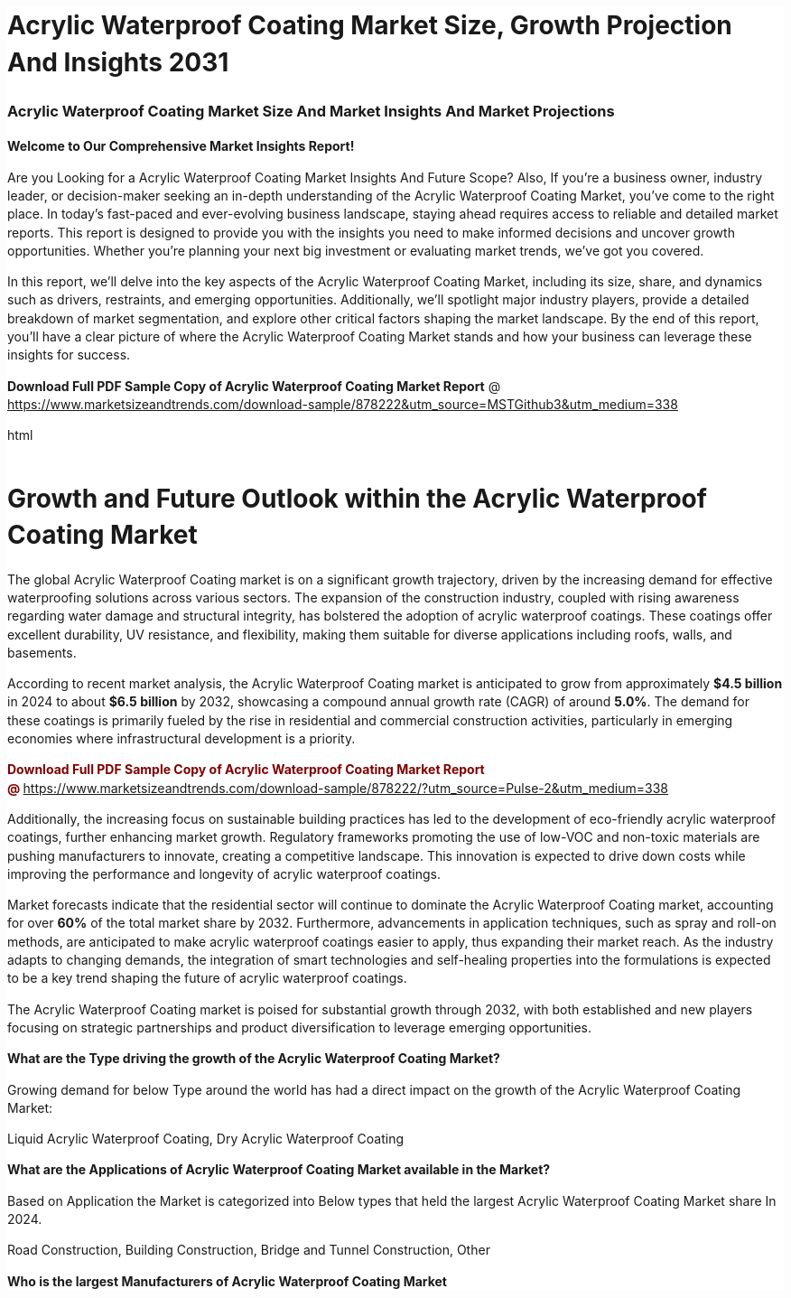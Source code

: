 <H1>Acrylic Waterproof Coating Market Size, Growth Projection And Insights 2031</H1><div class="" data-test-id=""><h3><span class="">Acrylic Waterproof Coating Market Size And Market Insights And Market Projections</span></h3></div><div class="" data-test-id=""><p><strong>Welcome to Our Comprehensive Market Insights Report!</strong></p><p>Are you Looking for a Acrylic Waterproof Coating Market Insights And Future Scope? Also, If you&rsquo;re a business owner, industry leader, or decision-maker seeking an in-depth understanding of the Acrylic Waterproof Coating Market, you&rsquo;ve come to the right place. In today&rsquo;s fast-paced and ever-evolving business landscape, staying ahead requires access to reliable and detailed market reports. This report is designed to provide you with the insights you need to make informed decisions and uncover growth opportunities. Whether you&rsquo;re planning your next big investment or evaluating market trends, we&rsquo;ve got you covered.</p><p>In this report, we&rsquo;ll delve into the key aspects of the Acrylic Waterproof Coating Market, including its size, share, and dynamics such as drivers, restraints, and emerging opportunities. Additionally, we&rsquo;ll spotlight major industry players, provide a detailed breakdown of market segmentation, and explore other critical factors shaping the market landscape. By the end of this report, you&rsquo;ll have a clear picture of where the Acrylic Waterproof Coating Market stands and how your business can leverage these insights for success.</p><p><strong>Download Full PDF Sample Copy of Acrylic Waterproof Coating Market Report</strong> @ <a href="https://www.marketsizeandtrends.com/download-sample/878222&utm_source=MSTGithub3&utm_medium=338" target="_blank">https://www.marketsizeandtrends.com/download-sample/878222&utm_source=MSTGithub3&utm_medium=338</a></p></div><div class="" data-test-id=""><p><span class="">html<!DOCTYPE html><html lang="en"><head> <meta charset="UTF-8"> <meta name="viewport" content="width=device-width, initial-scale=1.0"> <title>Acrylic Waterproof Coating Market Analysis</title></head><body> <h1>Growth and Future Outlook within the Acrylic Waterproof Coating Market</h1> <p>The global Acrylic Waterproof Coating market is on a significant growth trajectory, driven by the increasing demand for effective waterproofing solutions across various sectors. The expansion of the construction industry, coupled with rising awareness regarding water damage and structural integrity, has bolstered the adoption of acrylic waterproof coatings. These coatings offer excellent durability, UV resistance, and flexibility, making them suitable for diverse applications including roofs, walls, and basements.</p> <p>According to recent market analysis, the Acrylic Waterproof Coating market is anticipated to grow from approximately <strong>$4.5 billion</strong> in 2024 to about <strong>$6.5 billion</strong> by 2032, showcasing a compound annual growth rate (CAGR) of around <strong>5.0%</strong>. The demand for these coatings is primarily fueled by the rise in residential and commercial construction activities, particularly in emerging economies where infrastructural development is a priority.</p> <p><strong><span style="color: #800000;">Download Full PDF Sample Copy of Acrylic Waterproof Coating Market Report @</span>&nbsp;</strong><a href="https://www.marketsizeandtrends.com/download-sample/878222/?utm_source=Pulse-2&amp;utm_medium=338">https://www.marketsizeandtrends.com/download-sample/878222/?utm_source=Pulse-2&amp;utm_medium=338</a></p> <p>Additionally, the increasing focus on sustainable building practices has led to the development of eco-friendly acrylic waterproof coatings, further enhancing market growth. Regulatory frameworks promoting the use of low-VOC and non-toxic materials are pushing manufacturers to innovate, creating a competitive landscape. This innovation is expected to drive down costs while improving the performance and longevity of acrylic waterproof coatings.</p> <p>Market forecasts indicate that the residential sector will continue to dominate the Acrylic Waterproof Coating market, accounting for over <strong>60%</strong> of the total market share by 2032. Furthermore, advancements in application techniques, such as spray and roll-on methods, are anticipated to make acrylic waterproof coatings easier to apply, thus expanding their market reach. As the industry adapts to changing demands, the integration of smart technologies and self-healing properties into the formulations is expected to be a key trend shaping the future of acrylic waterproof coatings.</p> <p>The Acrylic Waterproof Coating market is poised for substantial growth through 2032, with both established and new players focusing on strategic partnerships and product diversification to leverage emerging opportunities.</p></body></html></span></p><p><strong><span class="">What are the&nbsp;Type driving the growth of the Acrylic Waterproof Coating Market?</span></strong></p></div><div class="" data-test-id=""><p><span class="">Growing demand for below Type around the world has had a direct impact on the growth of the Acrylic Waterproof Coating Market:</span></p></div><div class="" data-test-id=""><p>Liquid Acrylic Waterproof Coating, Dry Acrylic Waterproof Coating</p><p><span class=""><strong>What are the&nbsp;Applications&nbsp;of Acrylic Waterproof Coating Market available in the Market?</strong></span></p></div><div class="" data-test-id=""><p><span class="">Based on Application the Market is categorized into Below types that held the largest Acrylic Waterproof Coating Market share In 2024.</span></p></div><div class="" data-test-id=""><p><span class="">Road Construction, Building Construction, Bridge and Tunnel Construction, Other</span></p><p><span class=""><strong>Who is the largest Manufacturers of Acrylic Waterproof Coating Market